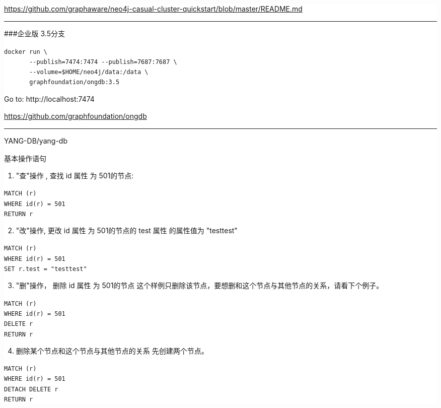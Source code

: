 https://github.com/graphaware/neo4j-casual-cluster-quickstart/blob/master/README.md

--------
###企业版 3.5分支

```
docker run \
       --publish=7474:7474 --publish=7687:7687 \
       --volume=$HOME/neo4j/data:/data \
       graphfoundation/ongdb:3.5
```

Go to:  http://localhost:7474


https://github.com/graphfoundation/ongdb

--------
YANG-DB/yang-db

基本操作语句


1. "查"操作 , 查找 id 属性 为 501的节点:

```
MATCH (r)
WHERE id(r) = 501
RETURN r
```

2. "改"操作, 更改 id 属性 为 501的节点的 test 属性 的属性值为 "testtest"

```
MATCH (r)
WHERE id(r) = 501
SET r.test = "testtest"
```

3. "删"操作， 删除 id 属性 为 501的节点
这个样例只删除该节点，要想删和这个节点与其他节点的关系，请看下个例子。

```
MATCH (r)
WHERE id(r) = 501
DELETE r
RETURN r
```

4. 删除某个节点和这个节点与其他节点的关系
先创建两个节点。

```
MATCH (r)
WHERE id(r) = 501
DETACH DELETE r
RETURN r

```

















